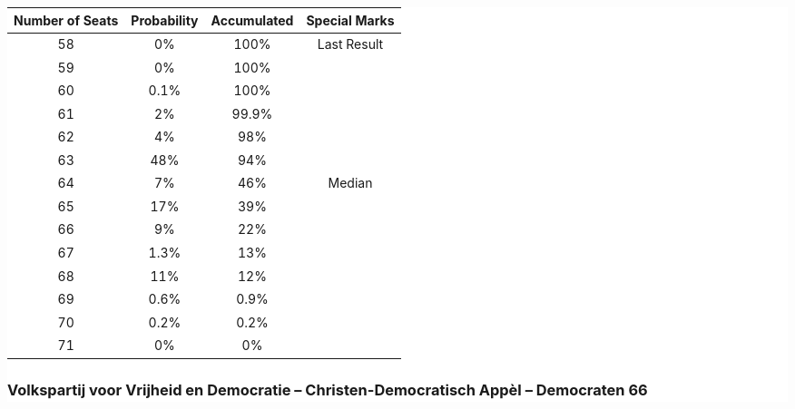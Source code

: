 | Number of Seats | Probability | Accumulated | Special Marks |
|:---------------:|:-----------:|:-----------:|:-------------:|
| 58 | 0% | 100% | Last Result |
| 59 | 0% | 100% |  |
| 60 | 0.1% | 100% |  |
| 61 | 2% | 99.9% |  |
| 62 | 4% | 98% |  |
| 63 | 48% | 94% |  |
| 64 | 7% | 46% | Median |
| 65 | 17% | 39% |  |
| 66 | 9% | 22% |  |
| 67 | 1.3% | 13% |  |
| 68 | 11% | 12% |  |
| 69 | 0.6% | 0.9% |  |
| 70 | 0.2% | 0.2% |  |
| 71 | 0% | 0% |  |

### Volkspartij voor Vrijheid en Democratie – Christen-Democratisch Appèl – Democraten 66
